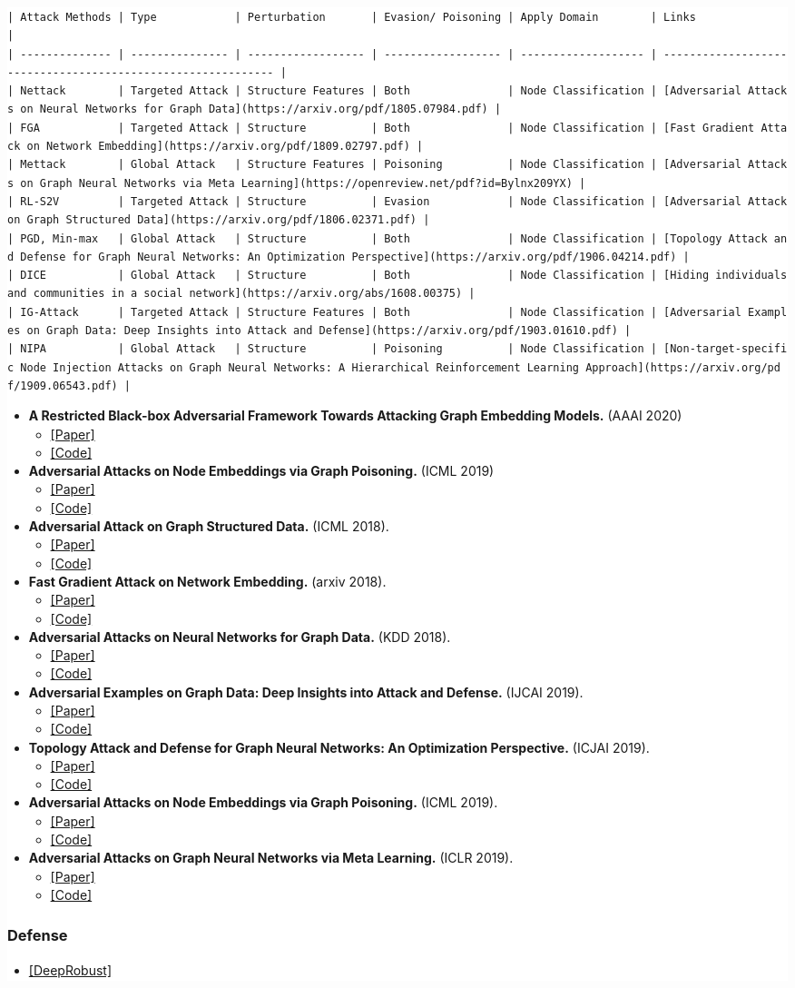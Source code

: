     | Attack Methods | Type            | Perturbation       | Evasion/ Poisoning | Apply Domain        | Links                                                        |
    | -------------- | --------------- | ------------------ | ------------------ | ------------------- | ------------------------------------------------------------ |
    | Nettack        | Targeted Attack | Structure Features | Both               | Node Classification | [Adversarial Attacks on Neural Networks for Graph Data](https://arxiv.org/pdf/1805.07984.pdf) |
    | FGA            | Targeted Attack | Structure          | Both               | Node Classification | [Fast Gradient Attack on Network Embedding](https://arxiv.org/pdf/1809.02797.pdf) |
    | Mettack        | Global Attack   | Structure Features | Poisoning          | Node Classification | [Adversarial Attacks on Graph Neural Networks via Meta Learning](https://openreview.net/pdf?id=Bylnx209YX) |
    | RL-S2V         | Targeted Attack | Structure          | Evasion            | Node Classification | [Adversarial Attack on Graph Structured Data](https://arxiv.org/pdf/1806.02371.pdf) |
    | PGD, Min-max   | Global Attack   | Structure          | Both               | Node Classification | [Topology Attack and Defense for Graph Neural Networks: An Optimization Perspective](https://arxiv.org/pdf/1906.04214.pdf) |
    | DICE           | Global Attack   | Structure          | Both               | Node Classification | [Hiding individuals and communities in a social network](https://arxiv.org/abs/1608.00375) |
    | IG-Attack      | Targeted Attack | Structure Features | Both               | Node Classification | [Adversarial Examples on Graph Data: Deep Insights into Attack and Defense](https://arxiv.org/pdf/1903.01610.pdf) |
    | NIPA           | Global Attack   | Structure          | Poisoning          | Node Classification | [Non-target-specific Node Injection Attacks on Graph Neural Networks: A Hierarchical Reinforcement Learning Approach](https://arxiv.org/pdf/1909.06543.pdf) |



- **A Restricted Black-box Adversarial Framework Towards Attacking Graph Embedding Models.** (AAAI 2020)
  - [[Paper]](https://arxiv.org/pdf/1908.01297.pdf)
  - [[Code]](https://github.com/SwiftieH/GFAttack)
- **Adversarial Attacks on Node Embeddings via Graph Poisoning.** (ICML 2019)
  - [[Paper]](https://arxiv.org/pdf/1809.01093.pdf)
  - [[Code]](https://github.com/abojchevski/node_embedding_attack)
- **Adversarial Attack on Graph Structured Data.** (ICML 2018). 
  - [[Paper]](https://arxiv.org/pdf/1806.02371.pdf)
  - [[Code]](https://github.com/Hanjun-Dai/graph_adversarial_attack)
- **Fast Gradient Attack on Network Embedding.** (arxiv 2018). 
  - [[Paper]](https://arxiv.org/pdf/1809.02797.pdf) 
  - [[Code]](https://github.com/DSE-MSU/DeepRobust)
- **Adversarial Attacks on Neural Networks for Graph Data.** (KDD 2018). 
  - [[Paper]](https://arxiv.org/pdf/1805.07984.pdf) 
  - [[Code]](https://github.com/danielzuegner/nettack)
- **Adversarial Examples on Graph Data: Deep Insights into Attack and Defense.** (IJCAI 2019). 
  - [[Paper]](https://arxiv.org/pdf/1903.01610.pdf) 
  - [[Code]](https://github.com/DSE-MSU/DeepRobust)
- **Topology Attack and Defense for Graph Neural Networks: An Optimization Perspective.** (ICJAI 2019). 
  - [[Paper]](https://arxiv.org/pdf/1906.04214.pdf) 
  - [[Code]](https://github.com/KaidiXu/GCN_ADV_Train)
- **Adversarial Attacks on Node Embeddings via Graph Poisoning.** (ICML 2019). 
  - [[Paper]](https://arxiv.org/pdf/1809.01093.pdf) 
  - [[Code]](https://github.com/abojchevski/node_embedding_attack)
- **Adversarial Attacks on Graph Neural Networks via Meta Learning.** (ICLR 2019). 
  - [[Paper]](https://openreview.net/pdf?id=Bylnx209YX) 
  - [[Code]](https://github.com/danielzuegner/gnn-meta-attack)



### Defense

- [[DeepRobust]](https://github.com/DSE-MSU/DeepRobust/tree/master/deeprobust/graph)
